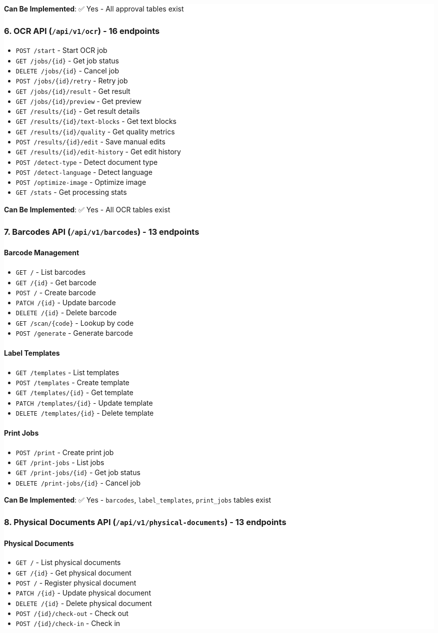 **Can Be Implemented**: ✅ Yes - All approval tables exist

### 6. OCR API (`/api/v1/ocr`) - 16 endpoints
- `POST /start` - Start OCR job
- `GET /jobs/{id}` - Get job status
- `DELETE /jobs/{id}` - Cancel job
- `POST /jobs/{id}/retry` - Retry job
- `GET /jobs/{id}/result` - Get result
- `GET /jobs/{id}/preview` - Get preview
- `GET /results/{id}` - Get result details
- `GET /results/{id}/text-blocks` - Get text blocks
- `GET /results/{id}/quality` - Get quality metrics
- `POST /results/{id}/edit` - Save manual edits
- `GET /results/{id}/edit-history` - Get edit history
- `POST /detect-type` - Detect document type
- `POST /detect-language` - Detect language
- `POST /optimize-image` - Optimize image
- `GET /stats` - Get processing stats

**Can Be Implemented**: ✅ Yes - All OCR tables exist

### 7. Barcodes API (`/api/v1/barcodes`) - 13 endpoints

#### Barcode Management
- `GET /` - List barcodes
- `GET /{id}` - Get barcode
- `POST /` - Create barcode
- `PATCH /{id}` - Update barcode
- `DELETE /{id}` - Delete barcode
- `GET /scan/{code}` - Lookup by code
- `POST /generate` - Generate barcode

#### Label Templates
- `GET /templates` - List templates
- `POST /templates` - Create template
- `GET /templates/{id}` - Get template
- `PATCH /templates/{id}` - Update template
- `DELETE /templates/{id}` - Delete template

#### Print Jobs
- `POST /print` - Create print job
- `GET /print-jobs` - List jobs
- `GET /print-jobs/{id}` - Get job status
- `DELETE /print-jobs/{id}` - Cancel job

**Can Be Implemented**: ✅ Yes - `barcodes`, `label_templates`, `print_jobs` tables exist

### 8. Physical Documents API (`/api/v1/physical-documents`) - 13 endpoints

#### Physical Documents
- `GET /` - List physical documents
- `GET /{id}` - Get physical document
- `POST /` - Register physical document
- `PATCH /{id}` - Update physical document
- `DELETE /{id}` - Delete physical document
- `POST /{id}/check-out` - Check out
- `POST /{id}/check-in` - Check in

